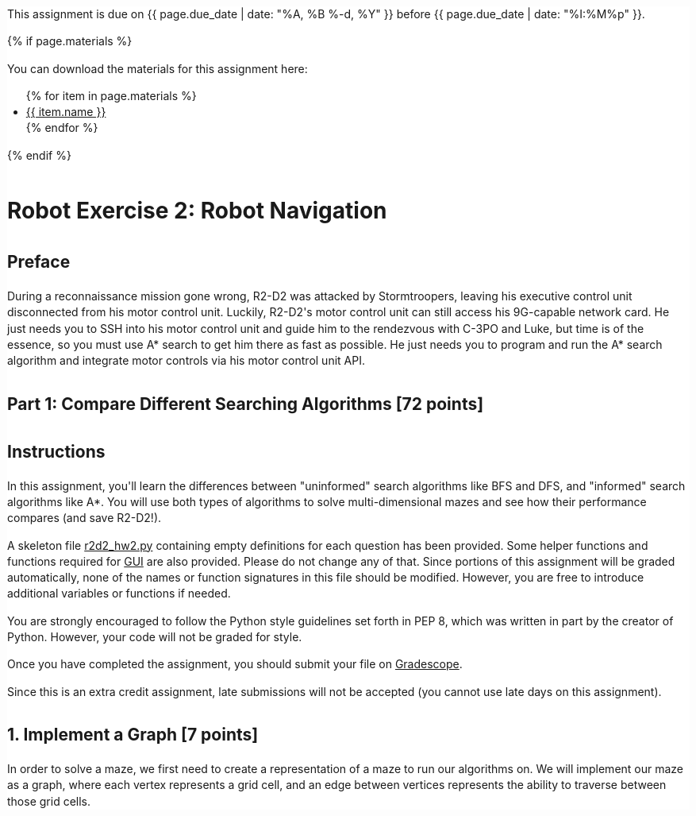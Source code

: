 

<div class="alert alert-info">
This assignment is due on {{ page.due_date | date: "%A, %B %-d, %Y" }} before {{ page.due_date | date: "%I:%M%p" }}. 
</div>

{% if page.materials %}
<div class="alert alert-info">
You can download the materials for this assignment here:
<ul>
{% for item in page.materials %}
<li><a href="{{item.url}}">{{ item.name }}</a></li>
{% endfor %}
</ul>
</div>
{% endif %}

# Robot Exercise 2: Robot Navigation

## Preface
During a reconnaissance mission gone wrong, R2-D2 was attacked by Stormtroopers, leaving his executive control unit disconnected from his motor control unit. Luckily, R2-D2's motor control unit can still access his 9G-capable network card. He just needs you to SSH into his motor control unit and guide him to the rendezvous with C-3PO and Luke, but time is of the essence, so you must use A\* search to get him there as fast as possible. He just needs you to program and run the A\* search algorithm and integrate motor controls via his motor control unit API.

## Part 1: Compare Different Searching Algorithms [72 points]

## Instructions
In this assignment, you'll learn the differences between "uninformed" search algorithms like BFS and DFS, and "informed" search algorithms like A\*. You will use both types of algorithms to solve multi-dimensional mazes and see how their performance compares (and save R2-D2!). 

A skeleton file [r2d2_hw2.py](r2d2_hw2.py) containing empty definitions for each question has been provided. Some helper functions and functions required for [GUI](r2d2_hw2_gui.py) are also provided. Please do not change any of that. Since portions of this assignment will be graded automatically, none of the names or function signatures in this file should be modified. However, you are free to introduce additional variables or functions if needed.

You are strongly encouraged to follow the Python style guidelines set forth in PEP 8, which was written in part by the creator of Python. However, your code will not be graded for style.

Once you have completed the assignment, you should submit your file on [Gradescope]({{page.submission_link}}).

Since this is an extra credit assignment, late submissions will not be accepted (you cannot use late days on this assignment).

## 1. Implement a Graph [7 points]
In order to solve a maze, we first need to create a representation of a maze to run our algorithms on. We will implement our maze as a graph, where each vertex represents a grid cell, and an edge between vertices represents the ability to traverse between those grid cells.
